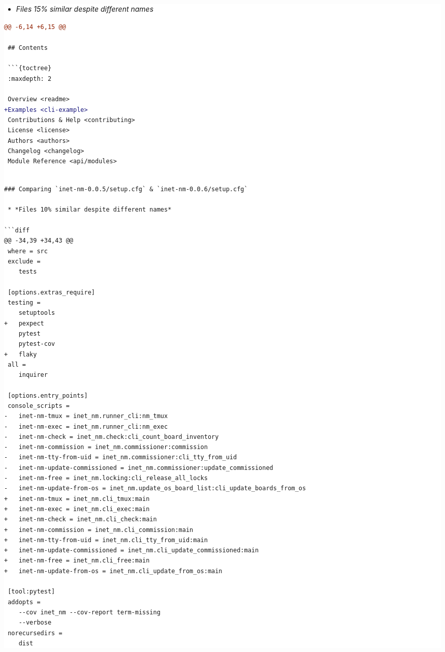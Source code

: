  * *Files 15% similar despite different names*

```diff
@@ -6,14 +6,15 @@
 
 ## Contents
 
 ```{toctree}
 :maxdepth: 2
 
 Overview <readme>
+Examples <cli-example>
 Contributions & Help <contributing>
 License <license>
 Authors <authors>
 Changelog <changelog>
 Module Reference <api/modules>
 ```
```

### Comparing `inet-nm-0.0.5/setup.cfg` & `inet-nm-0.0.6/setup.cfg`

 * *Files 10% similar despite different names*

```diff
@@ -34,39 +34,43 @@
 where = src
 exclude = 
 	tests
 
 [options.extras_require]
 testing = 
 	setuptools
+	pexpect
 	pytest
 	pytest-cov
+	flaky
 all = 
 	inquirer
 
 [options.entry_points]
 console_scripts = 
-	inet-nm-tmux = inet_nm.runner_cli:nm_tmux
-	inet-nm-exec = inet_nm.runner_cli:nm_exec
-	inet-nm-check = inet_nm.check:cli_count_board_inventory
-	inet-nm-commission = inet_nm.commissioner:commission
-	inet-nm-tty-from-uid = inet_nm.commissioner:cli_tty_from_uid
-	inet-nm-update-commissioned = inet_nm.commissioner:update_commissioned
-	inet-nm-free = inet_nm.locking:cli_release_all_locks
-	inet-nm-update-from-os = inet_nm.update_os_board_list:cli_update_boards_from_os
+	inet-nm-tmux = inet_nm.cli_tmux:main
+	inet-nm-exec = inet_nm.cli_exec:main
+	inet-nm-check = inet_nm.cli_check:main
+	inet-nm-commission = inet_nm.cli_commission:main
+	inet-nm-tty-from-uid = inet_nm.cli_tty_from_uid:main
+	inet-nm-update-commissioned = inet_nm.cli_update_commissioned:main
+	inet-nm-free = inet_nm.cli_free:main
+	inet-nm-update-from-os = inet_nm.cli_update_from_os:main
 
 [tool:pytest]
 addopts = 
 	--cov inet_nm --cov-report term-missing
 	--verbose
 norecursedirs = 
 	dist
```